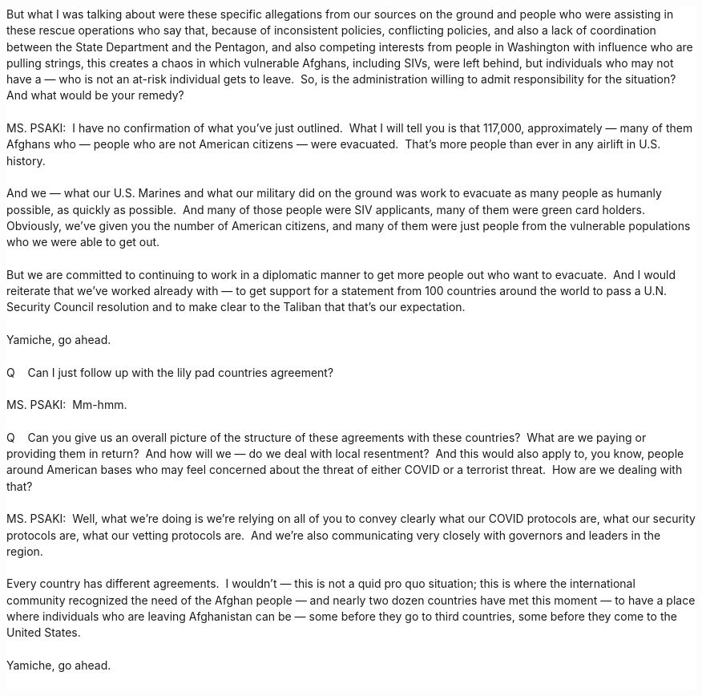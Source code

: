 But what I was talking about were these specific allegations from our
sources on the ground and people who were assisting in these rescue
operations who say that, because of inconsistent policies, conflicting
policies, and also a lack of coordination between the State Department
and the Pentagon, and also competing interests from people in Washington
with influence who are pulling strings, this creates a chaos in which
vulnerable Afghans, including SIVs, were left behind, but individuals
who may not have a — who is not an at-risk individual gets to leave. 
So, is the administration willing to admit responsibility for the
situation?  And what would be your remedy?  
   
MS. PSAKI:  I have no confirmation of what you’ve just outlined.  What I
will tell you is that 117,000, approximately — many of them Afghans who
— people who are not American citizens — were evacuated.  That’s more
people than ever in any airlift in U.S. history.   
   
And we — what our U.S. Marines and what our military did on the ground
was work to evacuate as many people as humanly possible, as quickly as
possible.  And many of those people were SIV applicants, many of them
were green card holders.  Obviously, we’ve given you the number of
American citizens, and many of them were just people from the vulnerable
populations who we were able to get out.   
   
But we are committed to continuing to work in a diplomatic manner to get
more people out who want to evacuate.  And I would reiterate that we’ve
worked already with — to get support for a statement from 100 countries
around the world to pass a U.N. Security Council resolution and to make
clear to the Taliban that that’s our expectation.  
   
Yamiche, go ahead.  
   
Q    Can I just follow up with the lily pad countries agreement?   
   
MS. PSAKI:  Mm-hmm.  
   
Q    Can you give us an overall picture of the structure of these
agreements with these countries?  What are we paying or providing them
in return?  And how will we — do we deal with local resentment?  And
this would also apply to, you know, people around American bases who may
feel concerned about the threat of either COVID or a terrorist threat. 
How are we dealing with that?  
   
MS. PSAKI:  Well, what we’re doing is we’re relying on all of you to
convey clearly what our COVID protocols are, what our security protocols
are, what our vetting protocols are.  And we’re also communicating very
closely with governors and leaders in the region.   
   
Every country has different agreements.  I wouldn’t — this is not a quid
pro quo situation; this is where the international community recognized
the need of the Afghan people — and nearly two dozen countries have met
this moment — to have a place where individuals who are leaving
Afghanistan can be — some before they go to third countries, some before
they come to the United States.   
   
Yamiche, go ahead.  
   